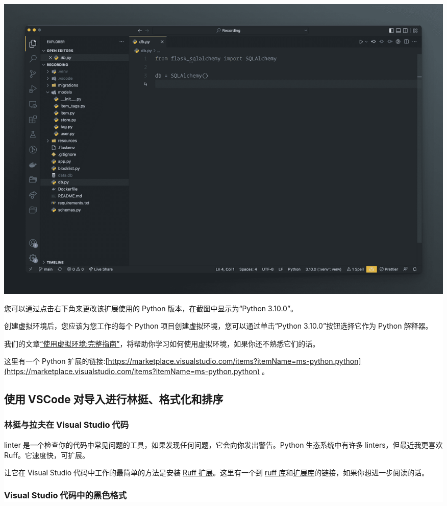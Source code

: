 ![Visual Studio Code with a Python file opening, showing the Python version at the bottom right](img/1b5954b37348b53650303d1aea08ce3d.png)

您可以通过点击右下角来更改该扩展使用的 Python 版本，在截图中显示为“Python 3.10.0”。

创建虚拟环境后，您应该为您工作的每个 Python 项目创建虚拟环境，您可以通过单击“Python 3.10.0”按钮选择它作为 Python 解释器。

我们的文章[“使用虚拟环境:完整指南”](https://blog.teclado.com/python-virtual-environments-complete-guide/)，将帮助你学习如何使用虚拟环境，如果你还不熟悉它们的话。

这里有一个 Python 扩展的链接:[https://marketplace.visualstudio.com/items?itemName=ms-python.python](https://marketplace.visualstudio.com/items?itemName=ms-python.python) 。

## 使用 VSCode 对导入进行林挺、格式化和排序

### 林挺与拉夫在 Visual Studio 代码

linter 是一个检查你的代码中常见问题的工具，如果发现任何问题，它会向你发出警告。Python 生态系统中有许多 linters，但最近我更喜欢 Ruff。它速度快，可扩展。

让它在 Visual Studio 代码中工作的最简单的方法是安装 [Ruff 扩展](https://marketplace.visualstudio.com/items?itemName=charliermarsh.ruff)。这里有一个到 [ruff 库](https://github.com/charliermarsh/ruff)和[扩展库](https://github.com/charliermarsh/ruff-vscode)的链接，如果你想进一步阅读的话。

### Visual Studio 代码中的黑色格式
